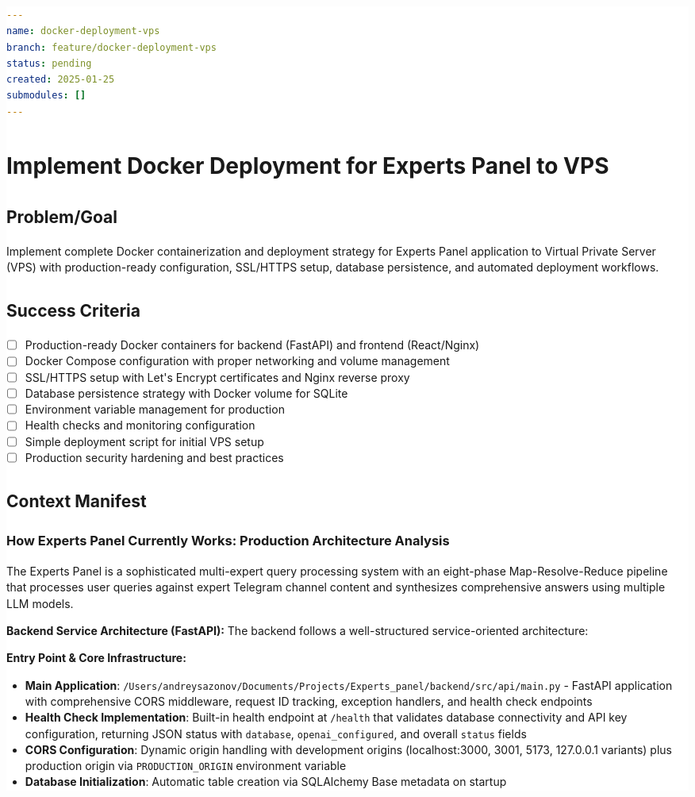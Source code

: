 ```yaml
---
name: docker-deployment-vps
branch: feature/docker-deployment-vps
status: pending
created: 2025-01-25
submodules: []
---
```


# Implement Docker Deployment for Experts Panel to VPS

## Problem/Goal
Implement complete Docker containerization and deployment strategy for Experts Panel application to Virtual Private Server (VPS) with production-ready configuration, SSL/HTTPS setup, database persistence, and automated deployment workflows.

## Success Criteria
- [ ] Production-ready Docker containers for backend (FastAPI) and frontend (React/Nginx)
- [ ] Docker Compose configuration with proper networking and volume management
- [ ] SSL/HTTPS setup with Let's Encrypt certificates and Nginx reverse proxy
- [ ] Database persistence strategy with Docker volume for SQLite
- [ ] Environment variable management for production
- [ ] Health checks and monitoring configuration
- [ ] Simple deployment script for initial VPS setup
- [ ] Production security hardening and best practices

## Context Manifest

### How Experts Panel Currently Works: Production Architecture Analysis

The Experts Panel is a sophisticated multi-expert query processing system with an eight-phase Map-Resolve-Reduce pipeline that processes user queries against expert Telegram channel content and synthesizes comprehensive answers using multiple LLM models.

**Backend Service Architecture (FastAPI):**
The backend follows a well-structured service-oriented architecture:

**Entry Point & Core Infrastructure:**
- **Main Application**: `/Users/andreysazonov/Documents/Projects/Experts_panel/backend/src/api/main.py` - FastAPI application with comprehensive CORS middleware, request ID tracking, exception handlers, and health check endpoints
- **Health Check Implementation**: Built-in health endpoint at `/health` that validates database connectivity and API key configuration, returning JSON status with `database`, `openai_configured`, and overall `status` fields
- **CORS Configuration**: Dynamic origin handling with development origins (localhost:3000, 3001, 5173, 127.0.0.1 variants) plus production origin via `PRODUCTION_ORIGIN` environment variable
- **Database Initialization**: Automatic table creation via SQLAlchemy Base metadata on startup
